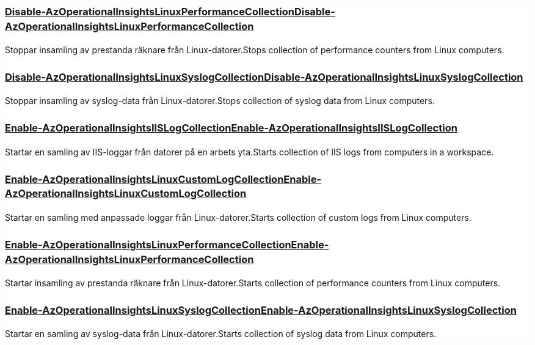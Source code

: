 ### [<span data-ttu-id="cdc1d-109">Disable-AzOperationalInsightsLinuxPerformanceCollection</span><span class="sxs-lookup"><span data-stu-id="cdc1d-109">Disable-AzOperationalInsightsLinuxPerformanceCollection</span></span>](Disable-AzOperationalInsightsLinuxPerformanceCollection.md)
<span data-ttu-id="cdc1d-110">Stoppar insamling av prestanda räknare från Linux-datorer.</span><span class="sxs-lookup"><span data-stu-id="cdc1d-110">Stops collection of performance counters from Linux computers.</span></span>

### [<span data-ttu-id="cdc1d-111">Disable-AzOperationalInsightsLinuxSyslogCollection</span><span class="sxs-lookup"><span data-stu-id="cdc1d-111">Disable-AzOperationalInsightsLinuxSyslogCollection</span></span>](Disable-AzOperationalInsightsLinuxSyslogCollection.md)
<span data-ttu-id="cdc1d-112">Stoppar insamling av syslog-data från Linux-datorer.</span><span class="sxs-lookup"><span data-stu-id="cdc1d-112">Stops collection of syslog data from Linux computers.</span></span>

### [<span data-ttu-id="cdc1d-113">Enable-AzOperationalInsightsIISLogCollection</span><span class="sxs-lookup"><span data-stu-id="cdc1d-113">Enable-AzOperationalInsightsIISLogCollection</span></span>](Enable-AzOperationalInsightsIISLogCollection.md)
<span data-ttu-id="cdc1d-114">Startar en samling av IIS-loggar från datorer på en arbets yta.</span><span class="sxs-lookup"><span data-stu-id="cdc1d-114">Starts collection of IIS logs from computers in a workspace.</span></span>

### [<span data-ttu-id="cdc1d-115">Enable-AzOperationalInsightsLinuxCustomLogCollection</span><span class="sxs-lookup"><span data-stu-id="cdc1d-115">Enable-AzOperationalInsightsLinuxCustomLogCollection</span></span>](Enable-AzOperationalInsightsLinuxCustomLogCollection.md)
<span data-ttu-id="cdc1d-116">Startar en samling med anpassade loggar från Linux-datorer.</span><span class="sxs-lookup"><span data-stu-id="cdc1d-116">Starts collection of custom logs from Linux computers.</span></span>

### [<span data-ttu-id="cdc1d-117">Enable-AzOperationalInsightsLinuxPerformanceCollection</span><span class="sxs-lookup"><span data-stu-id="cdc1d-117">Enable-AzOperationalInsightsLinuxPerformanceCollection</span></span>](Enable-AzOperationalInsightsLinuxPerformanceCollection.md)
<span data-ttu-id="cdc1d-118">Startar insamling av prestanda räknare från Linux-datorer.</span><span class="sxs-lookup"><span data-stu-id="cdc1d-118">Starts collection of performance counters from Linux computers.</span></span>

### [<span data-ttu-id="cdc1d-119">Enable-AzOperationalInsightsLinuxSyslogCollection</span><span class="sxs-lookup"><span data-stu-id="cdc1d-119">Enable-AzOperationalInsightsLinuxSyslogCollection</span></span>](Enable-AzOperationalInsightsLinuxSyslogCollection.md)
<span data-ttu-id="cdc1d-120">Startar en samling av syslog-data från Linux-datorer.</span><span class="sxs-lookup"><span data-stu-id="cdc1d-120">Starts collection of syslog data from Linux computers.</span></span>
